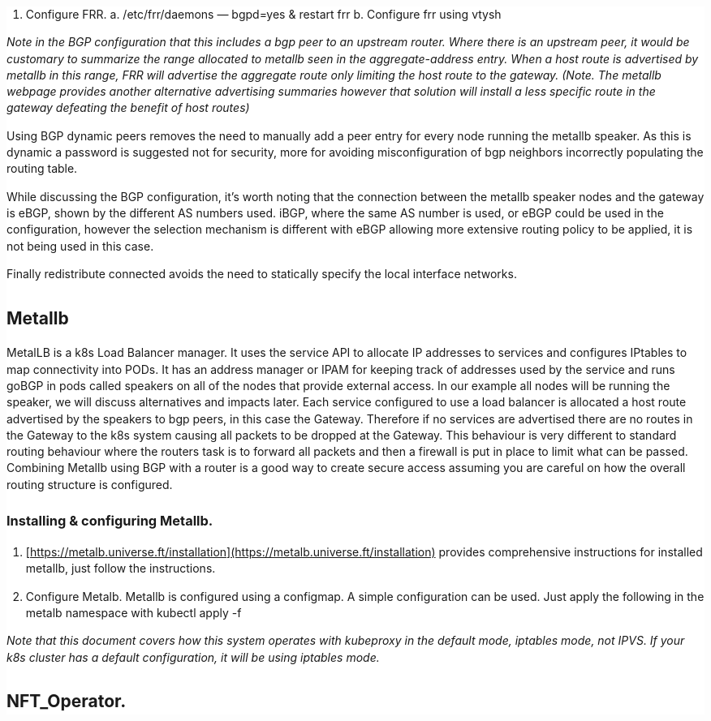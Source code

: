 1. Configure FRR.
a. /etc/frr/daemons — bgpd=yes & restart frr
b. Configure frr using vtysh

<iframe src="https://medium.com/media/05703737b51df9a52b12dc7759b43869" frameborder=0></iframe>

*Note in the BGP configuration that this includes a bgp peer to an upstream router. Where there is an upstream peer, it would be customary to summarize the range allocated to metallb seen in the aggregate-address entry. When a host route is advertised by metallb in this range, FRR will advertise the aggregate route only limiting the host route to the gateway. (Note. The metallb webpage provides another alternative advertising summaries however that solution will install a less specific route in the gateway defeating the benefit of host routes)*

Using BGP dynamic peers removes the need to manually add a peer entry for every node running the metallb speaker. As this is dynamic a password is suggested not for security, more for avoiding misconfiguration of bgp neighbors incorrectly populating the routing table.

While discussing the BGP configuration, it’s worth noting that the connection between the metallb speaker nodes and the gateway is eBGP, shown by the different AS numbers used. iBGP, where the same AS number is used, or eBGP could be used in the configuration, however the selection mechanism is different with eBGP allowing more extensive routing policy to be applied, it is not being used in this case.

Finally redistribute connected avoids the need to statically specify the local interface networks.

## Metallb

MetalLB is a k8s Load Balancer manager. It uses the service API to allocate IP addresses to services and configures IPtables to map connectivity into PODs. It has an address manager or IPAM for keeping track of addresses used by the service and runs goBGP in pods called speakers on all of the nodes that provide external access. In our example all nodes will be running the speaker, we will discuss alternatives and impacts later. Each service configured to use a load balancer is allocated a host route advertised by the speakers to bgp peers, in this case the Gateway. Therefore if no services are advertised there are no routes in the Gateway to the k8s system causing all packets to be dropped at the Gateway. This behaviour is very different to standard routing behaviour where the routers task is to forward all packets and then a firewall is put in place to limit what can be passed. Combining Metallb using BGP with a router is a good way to create secure access assuming you are careful on how the overall routing structure is configured.

### Installing & configuring Metallb.

1. [https://metalb.universe.ft/installation](https://metalb.universe.ft/installation) provides comprehensive instructions for installed metallb, just follow the instructions.

1. Configure Metalb. Metallb is configured using a configmap. A simple configuration can be used. Just apply the following in the metalb namespace with kubectl apply -f

<iframe src="https://medium.com/media/66a14ca49b4b1970a802de3b4853666e" frameborder=0></iframe>

*Note that this document covers how this system operates with kubeproxy in the default mode, iptables mode, not IPVS. If your k8s cluster has a default configuration, it will be using iptables mode.*

## NFT_Operator.
